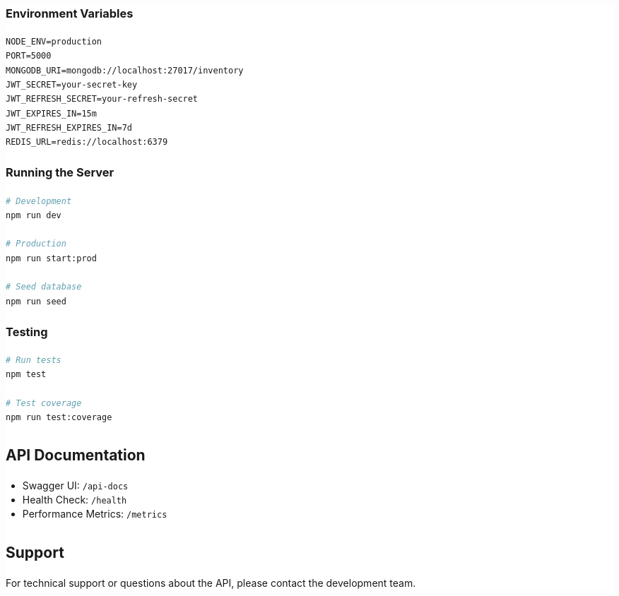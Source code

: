 ### Environment Variables
```env
NODE_ENV=production
PORT=5000
MONGODB_URI=mongodb://localhost:27017/inventory
JWT_SECRET=your-secret-key
JWT_REFRESH_SECRET=your-refresh-secret
JWT_EXPIRES_IN=15m
JWT_REFRESH_EXPIRES_IN=7d
REDIS_URL=redis://localhost:6379
```

### Running the Server
```bash
# Development
npm run dev

# Production
npm run start:prod

# Seed database
npm run seed
```

### Testing
```bash
# Run tests
npm test

# Test coverage
npm run test:coverage
```

## API Documentation
- Swagger UI: `/api-docs`
- Health Check: `/health`
- Performance Metrics: `/metrics`

## Support
For technical support or questions about the API, please contact the development team.